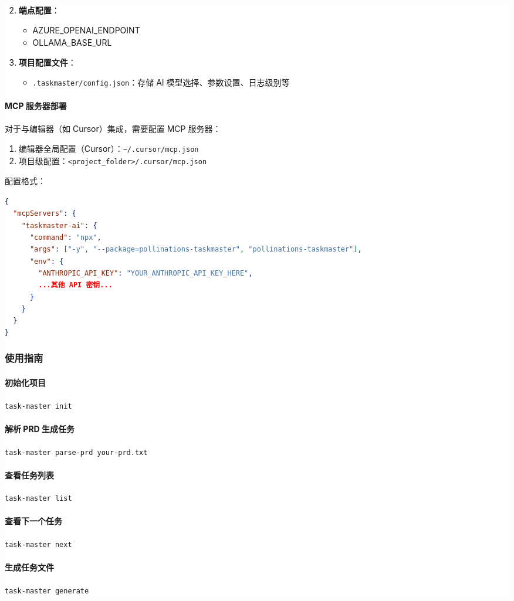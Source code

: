 2. **端点配置**：
   - AZURE_OPENAI_ENDPOINT
   - OLLAMA_BASE_URL

3. **项目配置文件**：
   - `.taskmaster/config.json`：存储 AI 模型选择、参数设置、日志级别等

#### MCP 服务器部署
对于与编辑器（如 Cursor）集成，需要配置 MCP 服务器：

1. 编辑器全局配置（Cursor）：`~/.cursor/mcp.json`
2. 项目级配置：`<project_folder>/.cursor/mcp.json`

配置格式：
```json
{
  "mcpServers": {
    "taskmaster-ai": {
      "command": "npx",
      "args": ["-y", "--package=pollinations-taskmaster", "pollinations-taskmaster"],
      "env": {
        "ANTHROPIC_API_KEY": "YOUR_ANTHROPIC_API_KEY_HERE",
        ...其他 API 密钥...
      }
    }
  }
}
```

### 使用指南

#### 初始化项目
```bash
task-master init
```

#### 解析 PRD 生成任务
```bash
task-master parse-prd your-prd.txt
```

#### 查看任务列表
```bash
task-master list
```

#### 查看下一个任务
```bash
task-master next
```

#### 生成任务文件
```bash
task-master generate
```

